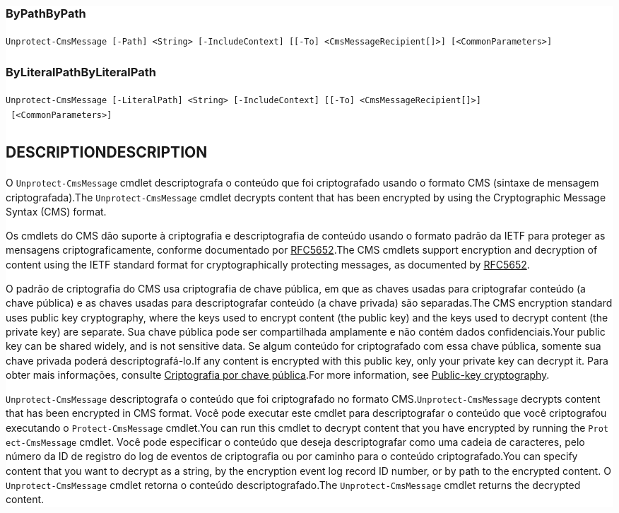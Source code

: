 ### <span data-ttu-id="1bb0d-109">ByPath</span><span class="sxs-lookup"><span data-stu-id="1bb0d-109">ByPath</span></span>

```
Unprotect-CmsMessage [-Path] <String> [-IncludeContext] [[-To] <CmsMessageRecipient[]>] [<CommonParameters>]
```

### <span data-ttu-id="1bb0d-110">ByLiteralPath</span><span class="sxs-lookup"><span data-stu-id="1bb0d-110">ByLiteralPath</span></span>

```
Unprotect-CmsMessage [-LiteralPath] <String> [-IncludeContext] [[-To] <CmsMessageRecipient[]>]
 [<CommonParameters>]
```

## <span data-ttu-id="1bb0d-111">DESCRIPTION</span><span class="sxs-lookup"><span data-stu-id="1bb0d-111">DESCRIPTION</span></span>

<span data-ttu-id="1bb0d-112">O `Unprotect-CmsMessage` cmdlet descriptografa o conteúdo que foi criptografado usando o formato CMS (sintaxe de mensagem criptografada).</span><span class="sxs-lookup"><span data-stu-id="1bb0d-112">The `Unprotect-CmsMessage` cmdlet decrypts content that has been encrypted by using the Cryptographic Message Syntax (CMS) format.</span></span>

<span data-ttu-id="1bb0d-113">Os cmdlets do CMS dão suporte à criptografia e descriptografia de conteúdo usando o formato padrão da IETF para proteger as mensagens criptograficamente, conforme documentado por [RFC5652](https://tools.ietf.org/html/rfc5652).</span><span class="sxs-lookup"><span data-stu-id="1bb0d-113">The CMS cmdlets support encryption and decryption of content using the IETF standard format for cryptographically protecting messages, as documented by [RFC5652](https://tools.ietf.org/html/rfc5652).</span></span>

<span data-ttu-id="1bb0d-114">O padrão de criptografia do CMS usa criptografia de chave pública, em que as chaves usadas para criptografar conteúdo (a chave pública) e as chaves usadas para descriptografar conteúdo (a chave privada) são separadas.</span><span class="sxs-lookup"><span data-stu-id="1bb0d-114">The CMS encryption standard uses public key cryptography, where the keys used to encrypt content (the public key) and the keys used to decrypt content (the private key) are separate.</span></span> <span data-ttu-id="1bb0d-115">Sua chave pública pode ser compartilhada amplamente e não contém dados confidenciais.</span><span class="sxs-lookup"><span data-stu-id="1bb0d-115">Your public key can be shared widely, and is not sensitive data.</span></span> <span data-ttu-id="1bb0d-116">Se algum conteúdo for criptografado com essa chave pública, somente sua chave privada poderá descriptografá-lo.</span><span class="sxs-lookup"><span data-stu-id="1bb0d-116">If any content is encrypted with this public key, only your private key can decrypt it.</span></span> <span data-ttu-id="1bb0d-117">Para obter mais informações, consulte [Criptografia por chave pública](https://en.wikipedia.org/wiki/Public-key_cryptography).</span><span class="sxs-lookup"><span data-stu-id="1bb0d-117">For more information, see [Public-key cryptography](https://en.wikipedia.org/wiki/Public-key_cryptography).</span></span>

<span data-ttu-id="1bb0d-118">`Unprotect-CmsMessage` descriptografa o conteúdo que foi criptografado no formato CMS.</span><span class="sxs-lookup"><span data-stu-id="1bb0d-118">`Unprotect-CmsMessage` decrypts content that has been encrypted in CMS format.</span></span> <span data-ttu-id="1bb0d-119">Você pode executar este cmdlet para descriptografar o conteúdo que você criptografou executando o `Protect-CmsMessage` cmdlet.</span><span class="sxs-lookup"><span data-stu-id="1bb0d-119">You can run this cmdlet to decrypt content that you have encrypted by running the `Protect-CmsMessage` cmdlet.</span></span> <span data-ttu-id="1bb0d-120">Você pode especificar o conteúdo que deseja descriptografar como uma cadeia de caracteres, pelo número da ID de registro do log de eventos de criptografia ou por caminho para o conteúdo criptografado.</span><span class="sxs-lookup"><span data-stu-id="1bb0d-120">You can specify content that you want to decrypt as a string, by the encryption event log record ID number, or by path to the encrypted content.</span></span> <span data-ttu-id="1bb0d-121">O `Unprotect-CmsMessage` cmdlet retorna o conteúdo descriptografado.</span><span class="sxs-lookup"><span data-stu-id="1bb0d-121">The `Unprotect-CmsMessage` cmdlet returns the decrypted content.</span></span>
